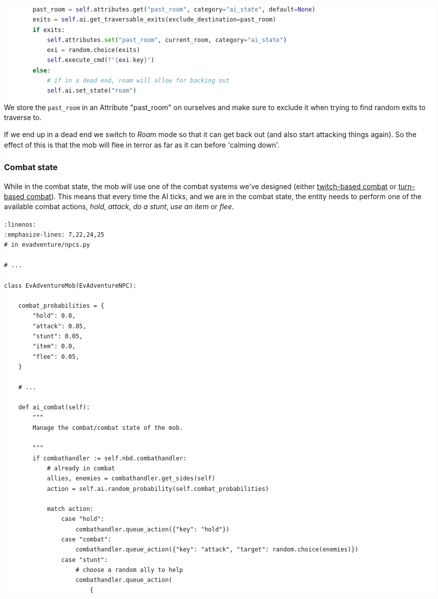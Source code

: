 ```python
        past_room = self.attributes.get("past_room", category="ai_state", default=None)
        exits = self.ai.get_traversable_exits(exclude_destination=past_room)
        if exits:
            self.attributes.set("past_room", current_room, category="ai_state")
            exi = random.choice(exits)
            self.execute_cmd(f"{exi.key}")
        else:
            # if in a dead end, roam will allow for backing out
            self.ai.set_state("roam")

```

We store the `past_room` in an Attribute "past_room" on ourselves and make sure to exclude it when trying to find random exits to traverse to.

If we end up in a dead end we switch to _Roam_ mode so that it can get back out (and also start attacking things again). So the effect of this is that the mob will flee in terror as far as it can before 'calming down'. 

### Combat state

While in the combat state, the mob will use one of the combat systems we've designed (either [twitch-based combat](./Beginner-Tutorial-Combat-Twitch.md) or [turn-based combat](./Beginner-Tutorial-Combat-Turnbased.md)). This means that every time the AI ticks, and we are in the combat state, the entity needs to perform one of the available combat actions, _hold_, _attack_, _do a stunt_, _use an item_ or _flee_.

```{code-block} python
:linenos: 
:emphasize-lines: 7,22,24,25
# in evadventure/npcs.py 

# ... 

class EvAdventureMob(EvAdventureNPC): 

    combat_probabilities = {
        "hold": 0.0,
        "attack": 0.85,
        "stunt": 0.05,
        "item": 0.0,
        "flee": 0.05,
    }

    # ... 

    def ai_combat(self):
        """
        Manage the combat/combat state of the mob.

        """
        if combathandler := self.nbd.combathandler:
            # already in combat
            allies, enemies = combathandler.get_sides(self)
            action = self.ai.random_probability(self.combat_probabilities)

            match action:
                case "hold":
                    combathandler.queue_action({"key": "hold"})
                case "combat":
                    combathandler.queue_action({"key": "attack", "target": random.choice(enemies)})
                case "stunt":
                    # choose a random ally to help
                    combathandler.queue_action(
                        {
```